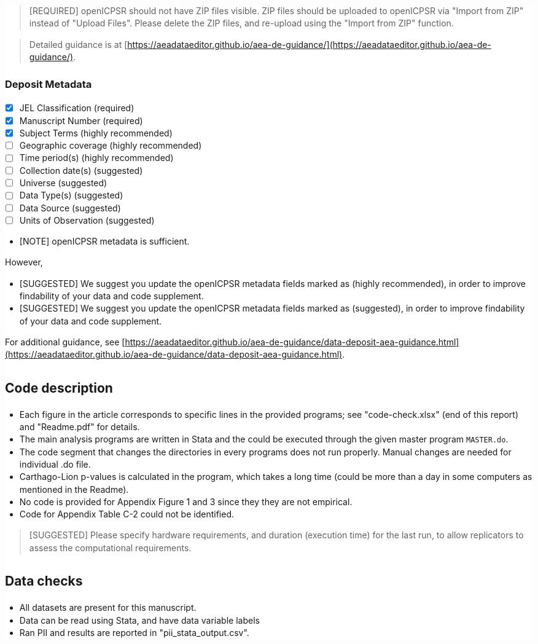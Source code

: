 > [REQUIRED] openICPSR should not have ZIP files visible. ZIP files should be uploaded to openICPSR via "Import from ZIP" instead of "Upload Files". Please delete the ZIP files, and re-upload using the "Import from ZIP" function.

> Detailed guidance is at [https://aeadataeditor.github.io/aea-de-guidance/](https://aeadataeditor.github.io/aea-de-guidance/). 

### Deposit Metadata

- [x] JEL Classification (required)
- [x] Manuscript Number (required)
- [x] Subject Terms (highly recommended)
- [ ] Geographic coverage (highly recommended)
- [ ] Time period(s) (highly recommended)
- [ ] Collection date(s) (suggested)
- [ ] Universe (suggested)
- [ ] Data Type(s) (suggested)
- [ ] Data Source (suggested)
- [ ] Units of Observation (suggested)

- [NOTE] openICPSR metadata is sufficient.

However,

- [SUGGESTED] We suggest you update the openICPSR metadata fields marked as (highly recommended), in order to improve findability of your data and code supplement. 
- [SUGGESTED] We suggest you update the openICPSR metadata fields marked as (suggested), in order to improve findability of your data and code supplement. 


For additional guidance, see [https://aeadataeditor.github.io/aea-de-guidance/data-deposit-aea-guidance.html](https://aeadataeditor.github.io/aea-de-guidance/data-deposit-aea-guidance.html).

Code description
----------------

- Each figure in the article corresponds to specific lines in the provided programs; see "code-check.xlsx" (end of this report) and "Readme.pdf" for details.
- The main analysis programs are written in Stata and the could be executed through the given master program `MASTER.do`.
- The code segment that changes the directories in every programs does not run properly. Manual changes are needed for individual .do file.
- Carthago-Lion p-values is calculated in the program, which takes a long time (could be more than a day in some computers as mentioned in the Readme). 
- No code is provided for Appendix Figure 1 and 3 since they they are not empirical. 
- Code for Appendix Table C-2 could not be identified.

> [SUGGESTED] Please specify hardware requirements, and duration (execution time) for the last run, to allow replicators to assess the computational requirements.

Data checks
-----------
- All datasets are present for this manuscript.
- Data can be read using Stata, and have data variable labels
- Ran PII and results are reported in "pii_stata_output.csv".
